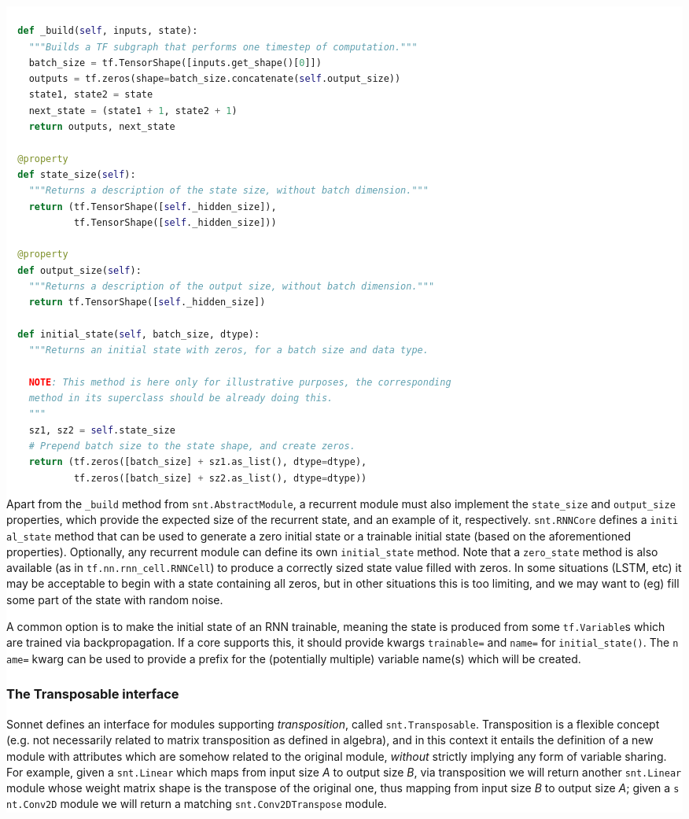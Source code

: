 ```python

  def _build(self, inputs, state):
    """Builds a TF subgraph that performs one timestep of computation."""
    batch_size = tf.TensorShape([inputs.get_shape()[0]])
    outputs = tf.zeros(shape=batch_size.concatenate(self.output_size))
    state1, state2 = state
    next_state = (state1 + 1, state2 + 1)
    return outputs, next_state

  @property
  def state_size(self):
    """Returns a description of the state size, without batch dimension."""
    return (tf.TensorShape([self._hidden_size]),
            tf.TensorShape([self._hidden_size]))

  @property
  def output_size(self):
    """Returns a description of the output size, without batch dimension."""
    return tf.TensorShape([self._hidden_size])

  def initial_state(self, batch_size, dtype):
    """Returns an initial state with zeros, for a batch size and data type.

    NOTE: This method is here only for illustrative purposes, the corresponding
    method in its superclass should be already doing this.
    """
    sz1, sz2 = self.state_size
    # Prepend batch size to the state shape, and create zeros.
    return (tf.zeros([batch_size] + sz1.as_list(), dtype=dtype),
            tf.zeros([batch_size] + sz2.as_list(), dtype=dtype))

```

Apart from the `_build` method from `snt.AbstractModule`, a recurrent module
must also implement the `state_size` and `output_size` properties, which provide
the expected size of the recurrent state, and an example of it, respectively.
`snt.RNNCore` defines a `initial_state` method that can be used to generate a
zero initial state or a trainable initial state (based on the aforementioned
properties). Optionally, any recurrent module can define its own `initial_state`
method. Note that a `zero_state` method is also available (as in
`tf.nn.rnn_cell.RNNCell`) to produce a correctly sized state value filled with
zeros. In some situations (LSTM, etc) it may be acceptable to begin with a state
containing all zeros, but in other situations this is too limiting, and we may
want to (eg) fill some part of the state with random noise.

A common option is to make the initial state of an RNN trainable, meaning the
state is produced from some `tf.Variable`s which are trained via
backpropagation. If a core supports this, it should provide kwargs `trainable=`
and `name=` for `initial_state()`. The `name=` kwarg can be used to provide a
prefix for the (potentially multiple) variable name(s) which will be created.

### The Transposable interface
Sonnet defines an interface for modules supporting _transposition_, called
`snt.Transposable`.
Transposition is a flexible concept (e.g. not necessarily
related to matrix transposition as defined in algebra), and in this context
it entails the definition of a new module with attributes which are somehow
related to the original module, _without_ strictly implying any form of variable
sharing. For example, given a `snt.Linear` which maps from input size _A_ to
output size _B_, via transposition we will return
another `snt.Linear` module whose weight matrix shape is the transpose of the
original one, thus mapping from input size _B_ to output size _A_; given a
`snt.Conv2D` module we will return a matching `snt.Conv2DTranspose` module.
